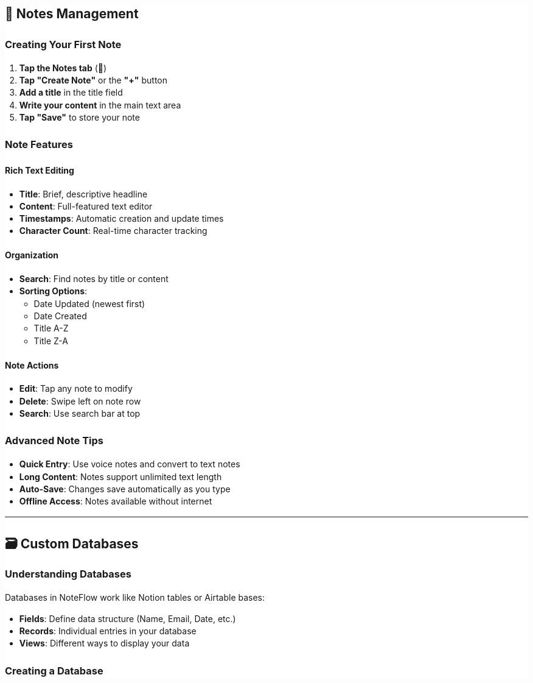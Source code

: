 
## 📝 **Notes Management**

### **Creating Your First Note**

1. **Tap the Notes tab** (📝)
2. **Tap "Create Note"** or the **"+"** button
3. **Add a title** in the title field
4. **Write your content** in the main text area
5. **Tap "Save"** to store your note

### **Note Features**

#### **Rich Text Editing**
- **Title**: Brief, descriptive headline
- **Content**: Full-featured text editor
- **Timestamps**: Automatic creation and update times
- **Character Count**: Real-time character tracking

#### **Organization**
- **Search**: Find notes by title or content
- **Sorting Options**:
  - Date Updated (newest first)
  - Date Created
  - Title A-Z
  - Title Z-A

#### **Note Actions**
- **Edit**: Tap any note to modify
- **Delete**: Swipe left on note row
- **Search**: Use search bar at top

### **Advanced Note Tips**

- **Quick Entry**: Use voice notes and convert to text notes
- **Long Content**: Notes support unlimited text length
- **Auto-Save**: Changes save automatically as you type
- **Offline Access**: Notes available without internet

---

## 🗃️ **Custom Databases**

### **Understanding Databases**

Databases in NoteFlow work like Notion tables or Airtable bases:
- **Fields**: Define data structure (Name, Email, Date, etc.)
- **Records**: Individual entries in your database
- **Views**: Different ways to display your data

### **Creating a Database**
